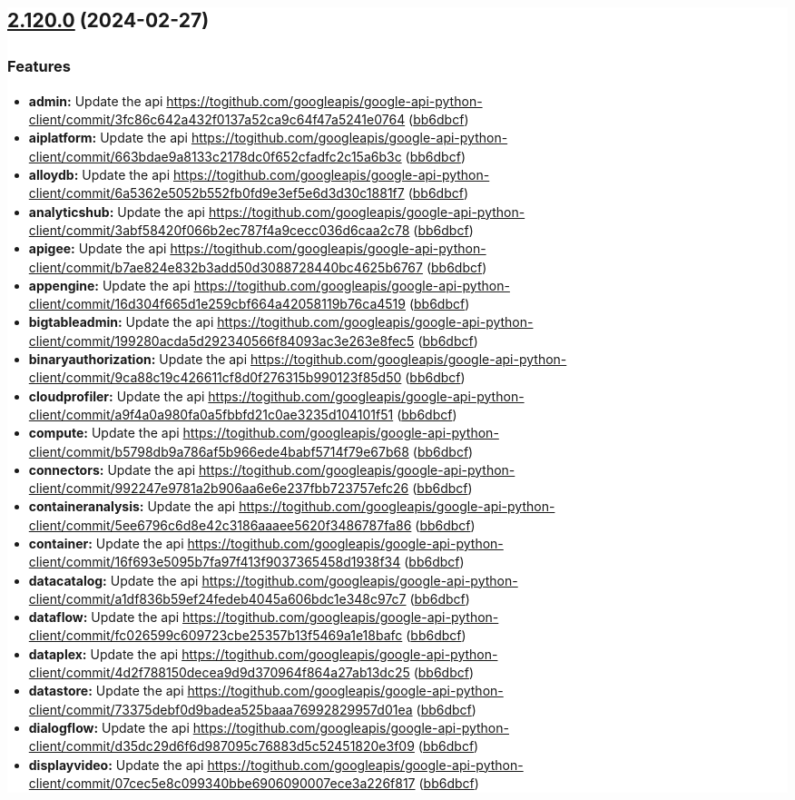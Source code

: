 ## [2.120.0](https://github.com/googleapis/google-api-python-client/compare/v2.119.0...v2.120.0) (2024-02-27)


### Features

* **admin:** Update the api https://togithub.com/googleapis/google-api-python-client/commit/3fc86c642a432f0137a52ca9c64f47a5241e0764 ([bb6dbcf](https://github.com/googleapis/google-api-python-client/commit/bb6dbcf526ce8e28a48e9d635934a47ae479f7ec))
* **aiplatform:** Update the api https://togithub.com/googleapis/google-api-python-client/commit/663bdae9a8133c2178dc0f652cfadfc2c15a6b3c ([bb6dbcf](https://github.com/googleapis/google-api-python-client/commit/bb6dbcf526ce8e28a48e9d635934a47ae479f7ec))
* **alloydb:** Update the api https://togithub.com/googleapis/google-api-python-client/commit/6a5362e5052b552fb0fd9e3ef5e6d3d30c1881f7 ([bb6dbcf](https://github.com/googleapis/google-api-python-client/commit/bb6dbcf526ce8e28a48e9d635934a47ae479f7ec))
* **analyticshub:** Update the api https://togithub.com/googleapis/google-api-python-client/commit/3abf58420f066b2ec787f4a9cecc036d6caa2c78 ([bb6dbcf](https://github.com/googleapis/google-api-python-client/commit/bb6dbcf526ce8e28a48e9d635934a47ae479f7ec))
* **apigee:** Update the api https://togithub.com/googleapis/google-api-python-client/commit/b7ae824e832b3add50d3088728440bc4625b6767 ([bb6dbcf](https://github.com/googleapis/google-api-python-client/commit/bb6dbcf526ce8e28a48e9d635934a47ae479f7ec))
* **appengine:** Update the api https://togithub.com/googleapis/google-api-python-client/commit/16d304f665d1e259cbf664a42058119b76ca4519 ([bb6dbcf](https://github.com/googleapis/google-api-python-client/commit/bb6dbcf526ce8e28a48e9d635934a47ae479f7ec))
* **bigtableadmin:** Update the api https://togithub.com/googleapis/google-api-python-client/commit/199280acda5d292340566f84093ac3e263e8fec5 ([bb6dbcf](https://github.com/googleapis/google-api-python-client/commit/bb6dbcf526ce8e28a48e9d635934a47ae479f7ec))
* **binaryauthorization:** Update the api https://togithub.com/googleapis/google-api-python-client/commit/9ca88c19c426611cf8d0f276315b990123f85d50 ([bb6dbcf](https://github.com/googleapis/google-api-python-client/commit/bb6dbcf526ce8e28a48e9d635934a47ae479f7ec))
* **cloudprofiler:** Update the api https://togithub.com/googleapis/google-api-python-client/commit/a9f4a0a980fa0a5fbbfd21c0ae3235d104101f51 ([bb6dbcf](https://github.com/googleapis/google-api-python-client/commit/bb6dbcf526ce8e28a48e9d635934a47ae479f7ec))
* **compute:** Update the api https://togithub.com/googleapis/google-api-python-client/commit/b5798db9a786af5b966ede4babf5714f79e67b68 ([bb6dbcf](https://github.com/googleapis/google-api-python-client/commit/bb6dbcf526ce8e28a48e9d635934a47ae479f7ec))
* **connectors:** Update the api https://togithub.com/googleapis/google-api-python-client/commit/992247e9781a2b906aa6e6e237fbb723757efc26 ([bb6dbcf](https://github.com/googleapis/google-api-python-client/commit/bb6dbcf526ce8e28a48e9d635934a47ae479f7ec))
* **containeranalysis:** Update the api https://togithub.com/googleapis/google-api-python-client/commit/5ee6796c6d8e42c3186aaaee5620f3486787fa86 ([bb6dbcf](https://github.com/googleapis/google-api-python-client/commit/bb6dbcf526ce8e28a48e9d635934a47ae479f7ec))
* **container:** Update the api https://togithub.com/googleapis/google-api-python-client/commit/16f693e5095b7fa97f413f9037365458d1938f34 ([bb6dbcf](https://github.com/googleapis/google-api-python-client/commit/bb6dbcf526ce8e28a48e9d635934a47ae479f7ec))
* **datacatalog:** Update the api https://togithub.com/googleapis/google-api-python-client/commit/a1df836b59ef24fedeb4045a606bdc1e348c97c7 ([bb6dbcf](https://github.com/googleapis/google-api-python-client/commit/bb6dbcf526ce8e28a48e9d635934a47ae479f7ec))
* **dataflow:** Update the api https://togithub.com/googleapis/google-api-python-client/commit/fc026599c609723cbe25357b13f5469a1e18bafc ([bb6dbcf](https://github.com/googleapis/google-api-python-client/commit/bb6dbcf526ce8e28a48e9d635934a47ae479f7ec))
* **dataplex:** Update the api https://togithub.com/googleapis/google-api-python-client/commit/4d2f788150decea9d9d370964f864a27ab13dc25 ([bb6dbcf](https://github.com/googleapis/google-api-python-client/commit/bb6dbcf526ce8e28a48e9d635934a47ae479f7ec))
* **datastore:** Update the api https://togithub.com/googleapis/google-api-python-client/commit/73375debf0d9badea525baaa76992829957d01ea ([bb6dbcf](https://github.com/googleapis/google-api-python-client/commit/bb6dbcf526ce8e28a48e9d635934a47ae479f7ec))
* **dialogflow:** Update the api https://togithub.com/googleapis/google-api-python-client/commit/d35dc29d6f6d987095c76883d5c52451820e3f09 ([bb6dbcf](https://github.com/googleapis/google-api-python-client/commit/bb6dbcf526ce8e28a48e9d635934a47ae479f7ec))
* **displayvideo:** Update the api https://togithub.com/googleapis/google-api-python-client/commit/07cec5e8c099340bbe6906090007ece3a226f817 ([bb6dbcf](https://github.com/googleapis/google-api-python-client/commit/bb6dbcf526ce8e28a48e9d635934a47ae479f7ec))